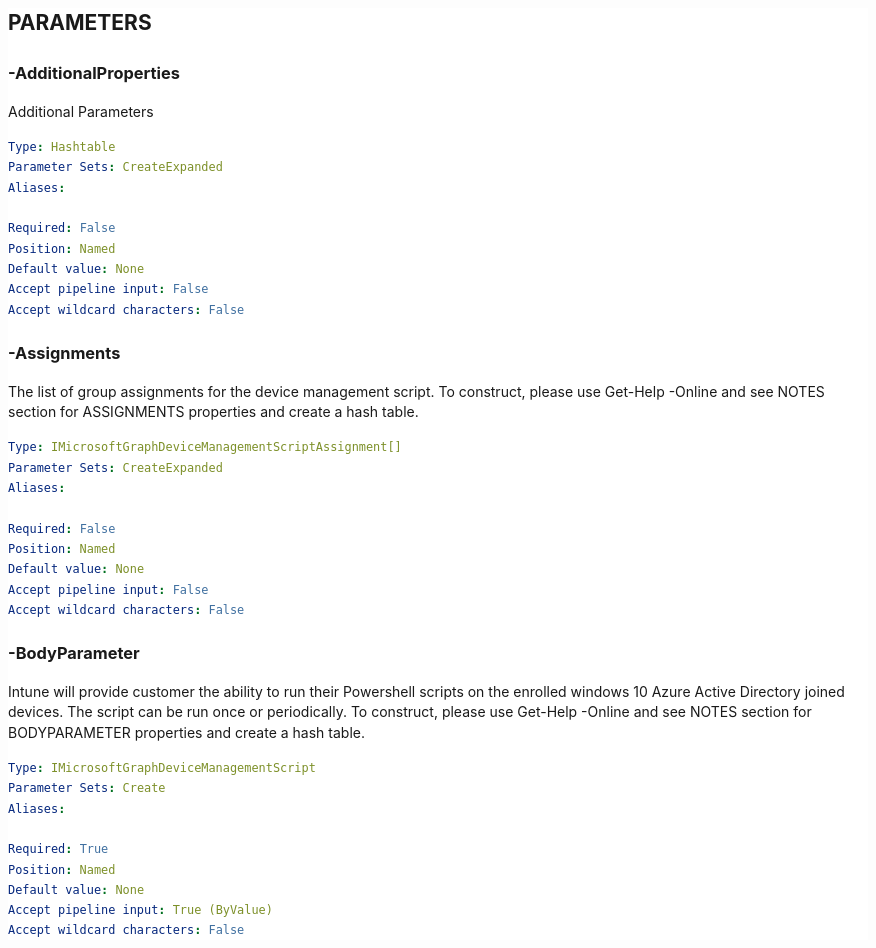 ## PARAMETERS

### -AdditionalProperties
Additional Parameters

```yaml
Type: Hashtable
Parameter Sets: CreateExpanded
Aliases:

Required: False
Position: Named
Default value: None
Accept pipeline input: False
Accept wildcard characters: False
```

### -Assignments
The list of group assignments for the device management script.
To construct, please use Get-Help -Online and see NOTES section for ASSIGNMENTS properties and create a hash table.

```yaml
Type: IMicrosoftGraphDeviceManagementScriptAssignment[]
Parameter Sets: CreateExpanded
Aliases:

Required: False
Position: Named
Default value: None
Accept pipeline input: False
Accept wildcard characters: False
```

### -BodyParameter
Intune will provide customer the ability to run their Powershell scripts on the enrolled windows 10 Azure Active Directory joined devices.
The script can be run once or periodically.
To construct, please use Get-Help -Online and see NOTES section for BODYPARAMETER properties and create a hash table.

```yaml
Type: IMicrosoftGraphDeviceManagementScript
Parameter Sets: Create
Aliases:

Required: True
Position: Named
Default value: None
Accept pipeline input: True (ByValue)
Accept wildcard characters: False
```
